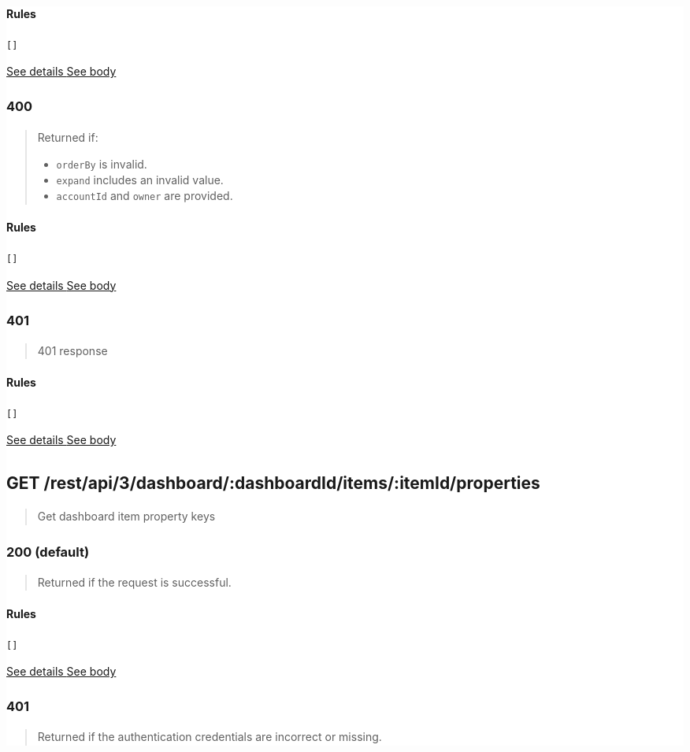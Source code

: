 #### Rules
```
[]
```

[See details  ](./___get/rest/api/3/dashboard/search/___responses/200 "See details  ")
[See body  ](./___get/rest/api/3/dashboard/search/___responses/200/body/index.hbs "See body  ")

### 400
> Returned if:
>
>  *  `orderBy` is invalid.
>  *  `expand` includes an invalid value.
>  *  `accountId` and `owner` are provided.

#### Rules
```
[]
```

[See details  ](./___get/rest/api/3/dashboard/search/___responses/400 "See details  ")
[See body  ](./___get/rest/api/3/dashboard/search/___responses/400/body/index.hbs "See body  ")

### 401
> 401 response

#### Rules
```
[]
```

[See details  ](./___get/rest/api/3/dashboard/search/___responses/401 "See details  ")
[See body  ](./___get/rest/api/3/dashboard/search/___responses/401/body/index.hbs "See body  ")



## GET /rest/api/3/dashboard/:dashboardId/items/:itemId/properties
> Get dashboard item property keys

### 200  (default)
> Returned if the request is successful.

#### Rules
```
[]
```

[See details  ](./___get/rest/api/3/dashboard/dashboardid/items/itemid/properties/___responses/200 "See details  ")
[See body  ](./___get/rest/api/3/dashboard/dashboardid/items/itemid/properties/___responses/200/body/index.hbs "See body  ")

### 401
> Returned if the authentication credentials are incorrect or missing.
